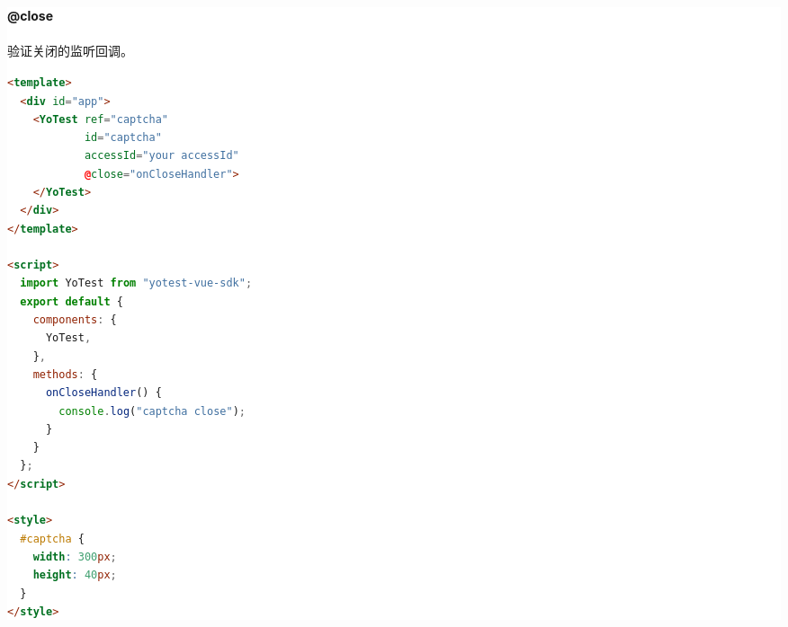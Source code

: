 #### @close

验证关闭的监听回调。

```html
<template>
  <div id="app">
    <YoTest ref="captcha" 
            id="captcha"
            accessId="your accessId"
            @close="onCloseHandler">
    </YoTest>
  </div>
</template>

<script>
  import YoTest from "yotest-vue-sdk";
  export default {
    components: {
      YoTest,
    },
    methods: {
      onCloseHandler() {
        console.log("captcha close");
      }
    }
  };
</script>

<style>
  #captcha {
    width: 300px;
    height: 40px;
  }
</style>
```
